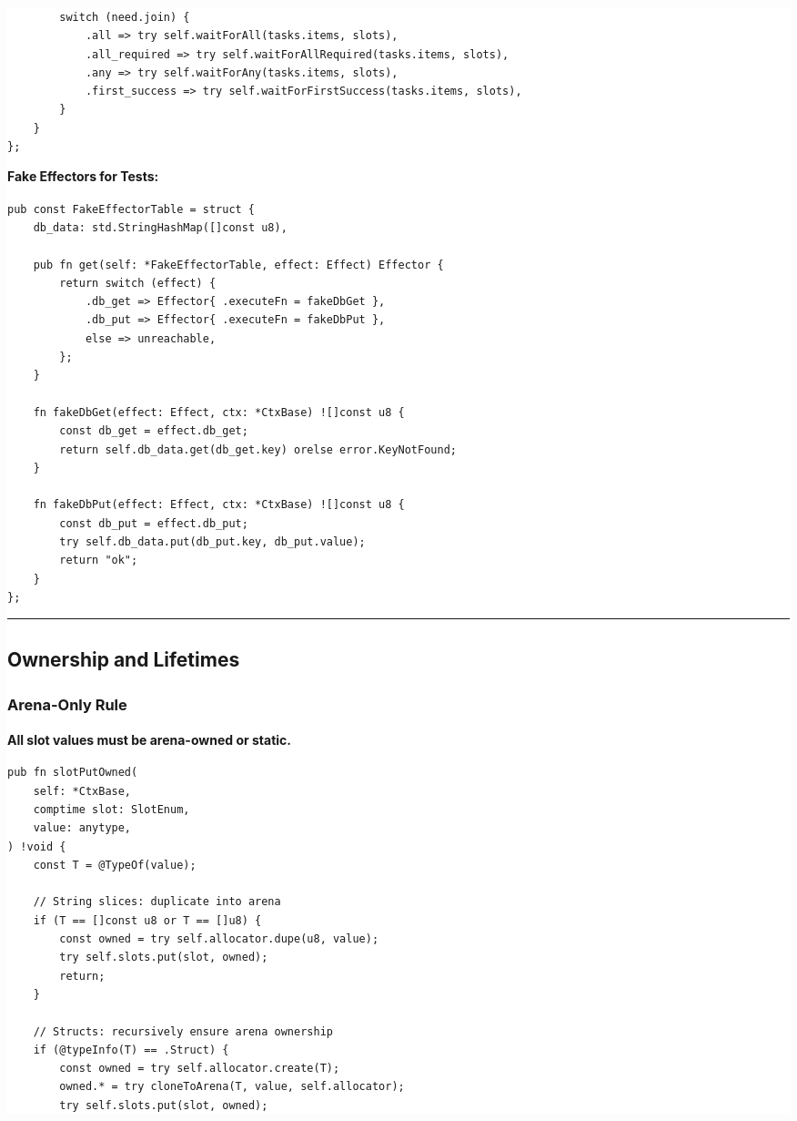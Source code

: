 ```zig
        switch (need.join) {
            .all => try self.waitForAll(tasks.items, slots),
            .all_required => try self.waitForAllRequired(tasks.items, slots),
            .any => try self.waitForAny(tasks.items, slots),
            .first_success => try self.waitForFirstSuccess(tasks.items, slots),
        }
    }
};
```

**Fake Effectors for Tests:**

```zig
pub const FakeEffectorTable = struct {
    db_data: std.StringHashMap([]const u8),

    pub fn get(self: *FakeEffectorTable, effect: Effect) Effector {
        return switch (effect) {
            .db_get => Effector{ .executeFn = fakeDbGet },
            .db_put => Effector{ .executeFn = fakeDbPut },
            else => unreachable,
        };
    }

    fn fakeDbGet(effect: Effect, ctx: *CtxBase) ![]const u8 {
        const db_get = effect.db_get;
        return self.db_data.get(db_get.key) orelse error.KeyNotFound;
    }

    fn fakeDbPut(effect: Effect, ctx: *CtxBase) ![]const u8 {
        const db_put = effect.db_put;
        try self.db_data.put(db_put.key, db_put.value);
        return "ok";
    }
};
```

---

## Ownership and Lifetimes

### Arena-Only Rule

**All slot values must be arena-owned or static.**

```zig
pub fn slotPutOwned(
    self: *CtxBase,
    comptime slot: SlotEnum,
    value: anytype,
) !void {
    const T = @TypeOf(value);

    // String slices: duplicate into arena
    if (T == []const u8 or T == []u8) {
        const owned = try self.allocator.dupe(u8, value);
        try self.slots.put(slot, owned);
        return;
    }

    // Structs: recursively ensure arena ownership
    if (@typeInfo(T) == .Struct) {
        const owned = try self.allocator.create(T);
        owned.* = try cloneToArena(T, value, self.allocator);
        try self.slots.put(slot, owned);
```